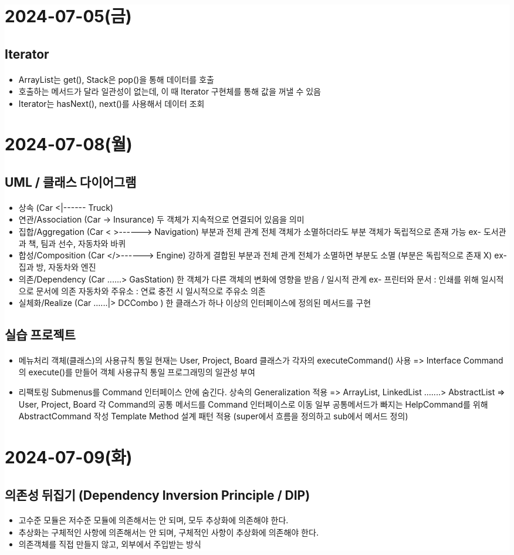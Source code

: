 
# 2024-07-05(금)
  ## Iterator
  - ArrayList는 get(), Stack은 pop()을 통해 데이터를 호출
  - 호출하는 메서드가 달라 일관성이 없는데, 이 때 Iterator 구현체를 통해 값을 꺼낼 수 있음
  - Iterator는 hasNext(), next()를 사용해서 데이터 조회


# 2024-07-08(월)
  ## UML / 클래스 다이어그램
  - 상속 (Car <|------ Truck)
  - 연관/Association (Car -> Insurance)
    두 객체가 지속적으로 연결되어 있음을 의미
  - 집합/Aggregation (Car < >------> Navigation)
    부분과 전체 관계
    전체 객체가 소멸하더라도 부분 객체가 독립적으로 존재 가능
    ex- 도서관과 책, 팀과 선수, 자동차와 바퀴
  - 합성/Composition (Car </>------> Engine)
    강하게 결합된 부분과 전체 관계
    전체가 소멸하면 부분도 소멸 (부분은 독립적으로 존재 X)
    ex- 집과 방, 자동차와 엔진
  - 의존/Dependency (Car ......> GasStation)
    한 객체가 다른 객체의 변화에 영향을 받음 / 일시적 관계
    ex- 프린터와 문서 : 인쇄를 위해 일시적으로 문서에 의존
        자동차와 주유소 : 연료 충전 시 일시적으로 주유소 의존
  - 실체화/Realize (Car ......|> DCCombo )
    한 클래스가 하나 이상의 인터페이스에 정의된 메서드를 구현

  ## 실습 프로젝트
  - 메뉴처리 객체(클래스)의 사용규칙 통일
    현재는 User, Project, Board 클래스가 각자의 executeCommand() 사용
    => Interface Command의 execute()를 만들어 객체 사용규칙 통일
       프로그래밍의 일관성 부여
  
  - 리팩토링
    Submenus를 Command 인터페이스 안에 숨긴다.
    상속의 Generalization 적용
    => ArrayList, LinkedList .......> AbstractList
    => User, Project, Board 각 Command의 공통 메서드를 Command 인터페이스로 이동
       일부 공통메서드가 빠지는 HelpCommand를 위해 AbstractCommand 작성
       Template Method 설계 패턴 적용 (super에서 흐름을 정의하고 sub에서 메서드 정의)


# 2024-07-09(화)
  ## 의존성 뒤집기 (Dependency Inversion Principle / DIP)
  - 고수준 모듈은 저수준 모듈에 의존해서는 안 되며, 모두 추상화에 의존해야 한다.
  - 추상화는 구체적인 사항에 의존해서는 안 되며, 구체적인 사항이 추상화에 의존해야 한다.
  - 의존객체를 직접 만들지 않고, 외부에서 주입받는 방식

